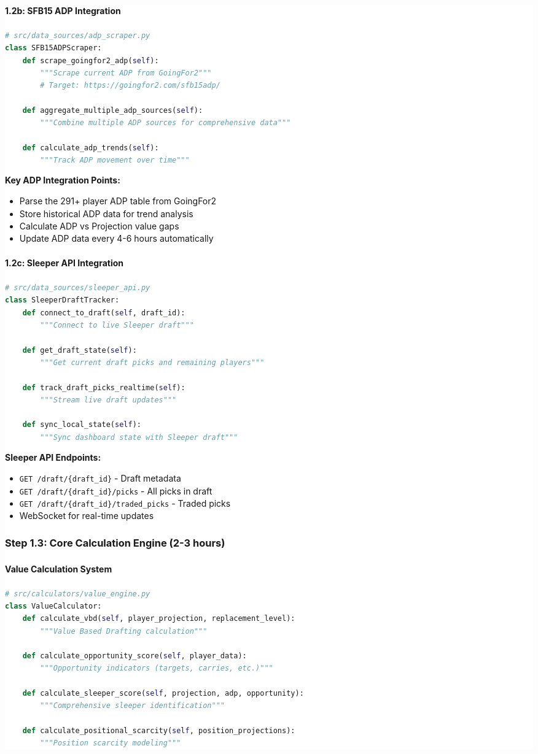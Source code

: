 #### **1.2b: SFB15 ADP Integration** 
```python
# src/data_sources/adp_scraper.py
class SFB15ADPScraper:
    def scrape_goingfor2_adp(self):
        """Scrape current ADP from GoingFor2"""
        # Target: https://goingfor2.com/sfb15adp/
        
    def aggregate_multiple_adp_sources(self):
        """Combine multiple ADP sources for comprehensive data"""
        
    def calculate_adp_trends(self):
        """Track ADP movement over time"""
```

**Key ADP Integration Points:**
- Parse the 291+ player ADP table from GoingFor2
- Store historical ADP data for trend analysis
- Calculate ADP vs Projection value gaps
- Update ADP data every 4-6 hours automatically

#### **1.2c: Sleeper API Integration**
```python
# src/data_sources/sleeper_api.py
class SleeperDraftTracker:
    def connect_to_draft(self, draft_id):
        """Connect to live Sleeper draft"""
        
    def get_draft_state(self):
        """Get current draft picks and remaining players"""
        
    def track_draft_picks_realtime(self):
        """Stream live draft updates"""
        
    def sync_local_state(self):
        """Sync dashboard state with Sleeper draft"""
```

**Sleeper API Endpoints:**
- `GET /draft/{draft_id}` - Draft metadata
- `GET /draft/{draft_id}/picks` - All picks in draft
- `GET /draft/{draft_id}/traded_picks` - Traded picks
- WebSocket for real-time updates

### **Step 1.3: Core Calculation Engine (2-3 hours)**

#### **Value Calculation System**
```python
# src/calculators/value_engine.py
class ValueCalculator:
    def calculate_vbd(self, player_projection, replacement_level):
        """Value Based Drafting calculation"""
        
    def calculate_opportunity_score(self, player_data):
        """Opportunity indicators (targets, carries, etc.)"""
        
    def calculate_sleeper_score(self, projection, adp, opportunity):
        """Comprehensive sleeper identification"""
        
    def calculate_positional_scarcity(self, position_projections):
        """Position scarcity modeling"""
```
